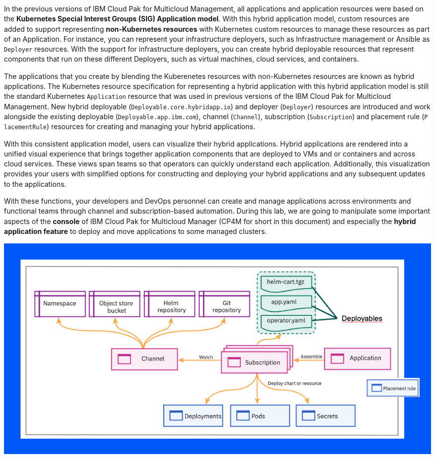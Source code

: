 In the previous versions of IBM Cloud Pak for Multicloud  Management, all applications and application resources were based on the  **Kubernetes Special Interest Groups (SIG) Application model**. With this  hybrid application model, custom resources are  added to support representing **non-Kubernetes resources** with  Kubernetes custom resources to manage these resources as part of an  Application. For instance, you can represent your infrastructure  deployers, such as Infrastructure management or Ansible         as `Deployer` resources. With the support for  infrastructure deployers, you can create hybrid deployable resources  that represent components that run on these different Deployers, such as  virtual machines, cloud services, and containers.

The applications that you create by blending the Kuberenetes  resources with non-Kubernetes resources are known as hybrid  applications. The Kubernetes resource specification for representing a  hybrid application with this hybrid application model  is still the standard Kubernetes `Application` resource that was used in previous versions of the IBM Cloud Pak for Multicloud Management. New hybrid deployable (`Deployable.core.hybridapp.io`) and deployer (`Deployer`)   resources are introduced and work alongside the existing deployable (`Deployable.app.ibm.com`), channel (`Channel`), subscription (`Subscription`) and placement rule (`PlacementRule`) resources for creating   and managing your hybrid applications.

With this consistent application model, users can visualize  their hybrid applications. Hybrid applications are rendered into a  unified visual experience that brings together application components  that are deployed to VMs and or containers and across   cloud services. These views span teams so that operators can  quickly understand each application. Additionally, this visualization  provides your users with simplified options for constructing and  deploying your hybrid applications and any subsequent  updates to the applications.

With these functions, your developers and DevOps personnel can  create and manage applications across environments and functional teams  through channel and subscription-based automation. During this lab, we are going to manipulate some important aspects of the **console** of IBM Cloud Pak for Multicloud Manager (CP4M for short in this document) and especially the **hybrid application feature** to deploy and move applications to some managed clusters. 

![image-20201103002135702](images/image-20201103002135702-4359295.png)
